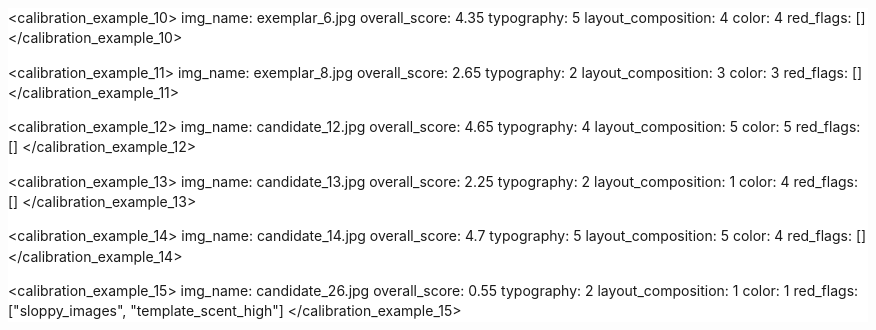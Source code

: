 <calibration_example_10>
img_name: exemplar_6.jpg
overall_score: 4.35
typography: 5
layout_composition: 4
color: 4
red_flags: []
</calibration_example_10>

<calibration_example_11>
img_name: exemplar_8.jpg
overall_score: 2.65
typography: 2
layout_composition: 3
color: 3
red_flags: []
</calibration_example_11>

<calibration_example_12>
img_name: candidate_12.jpg
overall_score: 4.65
typography: 4
layout_composition: 5
color: 5
red_flags: []
</calibration_example_12>

<calibration_example_13>
img_name: candidate_13.jpg
overall_score: 2.25
typography: 2
layout_composition: 1
color: 4
red_flags: []
</calibration_example_13>

<calibration_example_14>
img_name: candidate_14.jpg
overall_score: 4.7
typography: 5
layout_composition: 5
color: 4
red_flags: []
</calibration_example_14>

<calibration_example_15>
img_name: candidate_26.jpg
overall_score: 0.55
typography: 2
layout_composition: 1
color: 1
red_flags: ["sloppy_images", "template_scent_high"]
</calibration_example_15>
